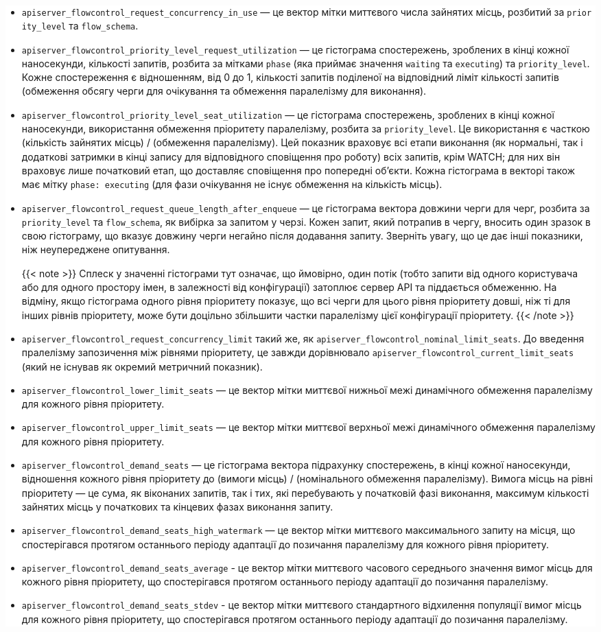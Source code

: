 - `apiserver_flowcontrol_request_concurrency_in_use` — це вектор мітки миттєвого числа зайнятих місць, розбитий за `priority_level` та `flow_schema`.

- `apiserver_flowcontrol_priority_level_request_utilization` — це гістограма спостережень, зроблених в кінці кожної наносекунди, кількості запитів, розбита за мітками `phase` (яка приймає значення `waiting` та `executing`) та `priority_level`. Кожне спостереження є відношенням, від 0 до 1, кількості запитів поділеної на відповідний ліміт кількості запитів (обмеження обсягу черги для очікування та обмеження паралелізму для виконання).

- `apiserver_flowcontrol_priority_level_seat_utilization` — це гістограма спостережень, зроблених в кінці кожної наносекунди, використання обмеження пріоритету паралелізму, розбита за `priority_level`. Це використання є часткою (кількість зайнятих місць) / (обмеження паралелізму). Цей показник враховує всі етапи виконання (як нормальні, так і додаткові затримки в кінці запису для відповідного сповіщення про роботу) всіх запитів, крім WATCH; для них він враховує лише початковий етап, що доставляє сповіщення про попередні обʼєкти. Кожна гістограма в векторі також має мітку `phase: executing` (для фази очікування не існує обмеження на кількість місць).

- `apiserver_flowcontrol_request_queue_length_after_enqueue` — це гістограма вектора довжини черги для черг, розбита за `priority_level` та `flow_schema`, як вибірка за запитом у черзі. Кожен запит, який потрапив в чергу, вносить один зразок в свою гістограму, що вказує довжину черги негайно після додавання запиту. Зверніть увагу, що це дає інші показники, ніж неупереджене опитування.

  {{< note >}}
  Сплеск у значенні гістограми тут означає, що ймовірно, один потік (тобто запити від одного користувача або для одного простору імен, в залежності від конфігурації) затоплює сервер API та піддається обмеженню. На відміну, якщо гістограма одного рівня пріоритету показує, що всі черги для цього рівня пріоритету довші, ніж ті для інших рівнів пріоритету, може бути доцільно збільшити частки паралелізму цієї конфігурації пріоритету.
  {{< /note >}}

- `apiserver_flowcontrol_request_concurrency_limit` такий же, як `apiserver_flowcontrol_nominal_limit_seats`. До введення пралелізму запозичення між рівнями пріоритету, це завжди дорівнювало `apiserver_flowcontrol_current_limit_seats` (який не існував як окремий метричний показник).

- `apiserver_flowcontrol_lower_limit_seats` — це вектор мітки миттєвої нижньої межі динамічного обмеження паралелізму для кожного рівня пріоритету.

- `apiserver_flowcontrol_upper_limit_seats` — це вектор мітки миттєвої верхньої межі динамічного обмеження паралелізму для кожного рівня пріоритету.

- `apiserver_flowcontrol_demand_seats` — це гістограма вектора підрахунку спостережень, в кінці кожної наносекунди, відношення кожного рівня пріоритету до (вимоги місць) / (номінального обмеження паралелізму). Вимога місць на рівні пріоритету — це сума, як віконаних запитів, так і тих, які перебувають у початковій фазі виконання, максимум кількості зайнятих місць у початкових та кінцевих фазах виконання запиту.

- `apiserver_flowcontrol_demand_seats_high_watermark` — це вектор мітки миттєвого максимального запиту на місця, що спостерігався протягом останнього періоду адаптації до позичання паралелізму для кожного рівня пріоритету.

- `apiserver_flowcontrol_demand_seats_average` - це вектор мітки миттєвого часового середнього значення вимог місць для кожного рівня пріоритету, що спостерігався протягом останнього періоду адаптації до позичання паралелізму.

- `apiserver_flowcontrol_demand_seats_stdev` - це вектор мітки миттєвого стандартного відхилення популяції вимог місць для кожного рівня пріоритету, що спостерігався протягом останнього періоду адаптації до позичання паралелізму.

